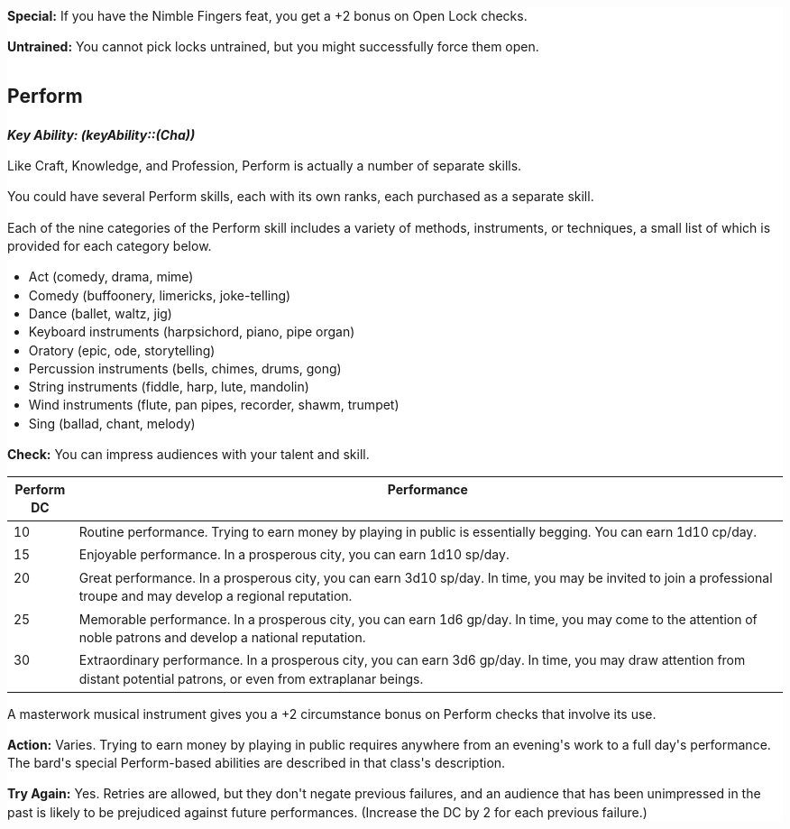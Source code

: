 **Special:** If you have the Nimble Fingers feat, you get a +2 bonus on
Open Lock checks.

**Untrained:** You cannot pick locks untrained, but you might
successfully force them open.

## Perform

***Key Ability: (keyAbility::(Cha))***

Like Craft, Knowledge, and Profession, Perform is actually a number of
separate skills.

You could have several Perform skills, each with its own ranks, each
purchased as a separate skill.

Each of the nine categories of the Perform skill includes a variety of
methods, instruments, or techniques, a small list of which is provided
for each category below.

- Act (comedy, drama, mime)
- Comedy (buffoonery, limericks, joke-telling)
- Dance (ballet, waltz, jig)
- Keyboard instruments (harpsichord, piano, pipe organ)
- Oratory (epic, ode, storytelling)
- Percussion instruments (bells, chimes, drums, gong)
- String instruments (fiddle, harp, lute, mandolin)
- Wind instruments (flute, pan pipes, recorder, shawm, trumpet)
- Sing (ballad, chant, melody)

**Check:** You can impress audiences with your talent and skill.

| Perform DC | Performance                                                                                                                                                                |
|------------|----------------------------------------------------------------------------------------------------------------------------------------------------------------------------|
| 10         | Routine performance. Trying to earn money by playing in public is essentially begging. You can earn 1d10 cp/day.                                                           |
| 15         | Enjoyable performance. In a prosperous city, you can earn 1d10 sp/day.                                                                                                     |
| 20         | Great performance. In a prosperous city, you can earn 3d10 sp/day. In time, you may be invited to join a professional troupe and may develop a regional reputation.        |
| 25         | Memorable performance. In a prosperous city, you can earn 1d6 gp/day. In time, you may come to the attention of noble patrons and develop a national reputation.           |
| 30         | Extraordinary performance. In a prosperous city, you can earn 3d6 gp/day. In time, you may draw attention from distant potential patrons, or even from extraplanar beings. |

A masterwork musical instrument gives you a +2 circumstance bonus on
Perform checks that involve its use.

**Action:** Varies. Trying to earn money by playing in public requires
anywhere from an evening's work to a full day's performance. The bard's
special Perform-based abilities are described in that class's
description.

**Try Again:** Yes. Retries are allowed, but they don't negate previous
failures, and an audience that has been unimpressed in the past is
likely to be prejudiced against future performances. (Increase the DC by
2 for each previous failure.)
